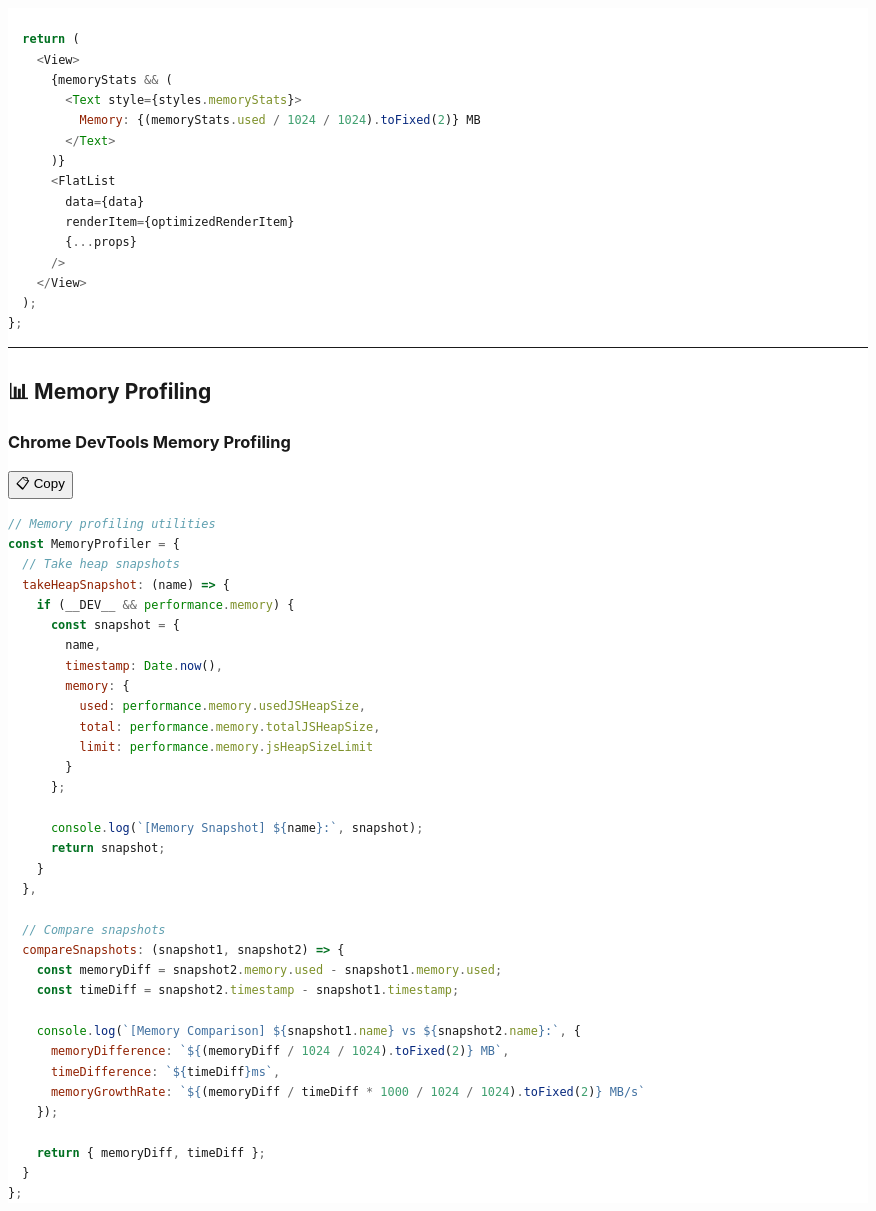 ```javascript
  
  return (
    <View>
      {memoryStats && (
        <Text style={styles.memoryStats}>
          Memory: {(memoryStats.used / 1024 / 1024).toFixed(2)} MB
        </Text>
      )}
      <FlatList
        data={data}
        renderItem={optimizedRenderItem}
        {...props}
      />
    </View>
  );
};
```


---

## 📊 **Memory Profiling**

### **Chrome DevTools Memory Profiling**

<button onclick="copyCode(this)" class="copy-btn">📋 Copy</button>

```javascript
// Memory profiling utilities
const MemoryProfiler = {
  // Take heap snapshots
  takeHeapSnapshot: (name) => {
    if (__DEV__ && performance.memory) {
      const snapshot = {
        name,
        timestamp: Date.now(),
        memory: {
          used: performance.memory.usedJSHeapSize,
          total: performance.memory.totalJSHeapSize,
          limit: performance.memory.jsHeapSizeLimit
        }
      };
      
      console.log(`[Memory Snapshot] ${name}:`, snapshot);
      return snapshot;
    }
  },
  
  // Compare snapshots
  compareSnapshots: (snapshot1, snapshot2) => {
    const memoryDiff = snapshot2.memory.used - snapshot1.memory.used;
    const timeDiff = snapshot2.timestamp - snapshot1.timestamp;
    
    console.log(`[Memory Comparison] ${snapshot1.name} vs ${snapshot2.name}:`, {
      memoryDifference: `${(memoryDiff / 1024 / 1024).toFixed(2)} MB`,
      timeDifference: `${timeDiff}ms`,
      memoryGrowthRate: `${(memoryDiff / timeDiff * 1000 / 1024 / 1024).toFixed(2)} MB/s`
    });
    
    return { memoryDiff, timeDiff };
  }
};
```
